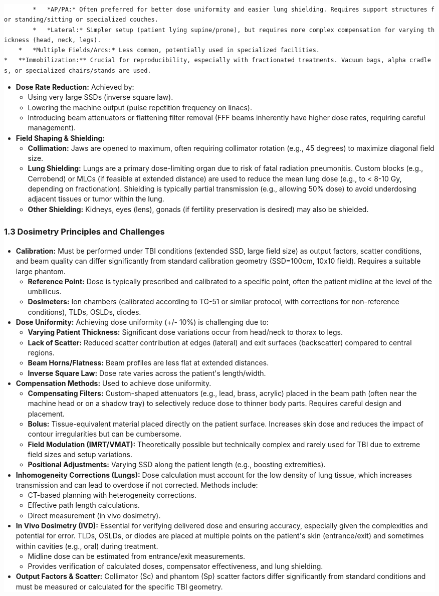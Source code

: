             *   *AP/PA:* Often preferred for better dose uniformity and easier lung shielding. Requires support structures for standing/sitting or specialized couches.
            *   *Lateral:* Simpler setup (patient lying supine/prone), but requires more complex compensation for varying thickness (head, neck, legs).
        *   *Multiple Fields/Arcs:* Less common, potentially used in specialized facilities.
    *   **Immobilization:** Crucial for reproducibility, especially with fractionated treatments. Vacuum bags, alpha cradles, or specialized chairs/stands are used.
*   **Dose Rate Reduction:** Achieved by:
    *   Using very large SSDs (inverse square law).
    *   Lowering the machine output (pulse repetition frequency on linacs).
    *   Introducing beam attenuators or flattening filter removal (FFF beams inherently have higher dose rates, requiring careful management).
*   **Field Shaping & Shielding:**
    *   **Collimation:** Jaws are opened to maximum, often requiring collimator rotation (e.g., 45 degrees) to maximize diagonal field size.
    *   **Lung Shielding:** Lungs are a primary dose-limiting organ due to risk of fatal radiation pneumonitis. Custom blocks (e.g., Cerrobend) or MLCs (if feasible at extended distance) are used to reduce the mean lung dose (e.g., to < 8-10 Gy, depending on fractionation). Shielding is typically partial transmission (e.g., allowing 50% dose) to avoid underdosing adjacent tissues or tumor within the lung.
    *   **Other Shielding:** Kidneys, eyes (lens), gonads (if fertility preservation is desired) may also be shielded.

### 1.3 Dosimetry Principles and Challenges

*   **Calibration:** Must be performed under TBI conditions (extended SSD, large field size) as output factors, scatter conditions, and beam quality can differ significantly from standard calibration geometry (SSD=100cm, 10x10 field). Requires a suitable large phantom.
    *   **Reference Point:** Dose is typically prescribed and calibrated to a specific point, often the patient midline at the level of the umbilicus.
    *   **Dosimeters:** Ion chambers (calibrated according to TG-51 or similar protocol, with corrections for non-reference conditions), TLDs, OSLDs, diodes.
*   **Dose Uniformity:** Achieving dose uniformity (+/- 10%) is challenging due to:
    *   **Varying Patient Thickness:** Significant dose variations occur from head/neck to thorax to legs.
    *   **Lack of Scatter:** Reduced scatter contribution at edges (lateral) and exit surfaces (backscatter) compared to central regions.
    *   **Beam Horns/Flatness:** Beam profiles are less flat at extended distances.
    *   **Inverse Square Law:** Dose rate varies across the patient's length/width.
*   **Compensation Methods:** Used to achieve dose uniformity.
    *   **Compensating Filters:** Custom-shaped attenuators (e.g., lead, brass, acrylic) placed in the beam path (often near the machine head or on a shadow tray) to selectively reduce dose to thinner body parts. Requires careful design and placement.
    *   **Bolus:** Tissue-equivalent material placed directly on the patient surface. Increases skin dose and reduces the impact of contour irregularities but can be cumbersome.
    *   **Field Modulation (IMRT/VMAT):** Theoretically possible but technically complex and rarely used for TBI due to extreme field sizes and setup variations.
    *   **Positional Adjustments:** Varying SSD along the patient length (e.g., boosting extremities).
*   **Inhomogeneity Corrections (Lungs):** Dose calculation must account for the low density of lung tissue, which increases transmission and can lead to overdose if not corrected. Methods include:
    *   CT-based planning with heterogeneity corrections.
    *   Effective path length calculations.
    *   Direct measurement (in vivo dosimetry).
*   **In Vivo Dosimetry (IVD):** Essential for verifying delivered dose and ensuring accuracy, especially given the complexities and potential for error. TLDs, OSLDs, or diodes are placed at multiple points on the patient's skin (entrance/exit) and sometimes within cavities (e.g., oral) during treatment.
    *   Midline dose can be estimated from entrance/exit measurements.
    *   Provides verification of calculated doses, compensator effectiveness, and lung shielding.
*   **Output Factors & Scatter:** Collimator (Sc) and phantom (Sp) scatter factors differ significantly from standard conditions and must be measured or calculated for the specific TBI geometry.
